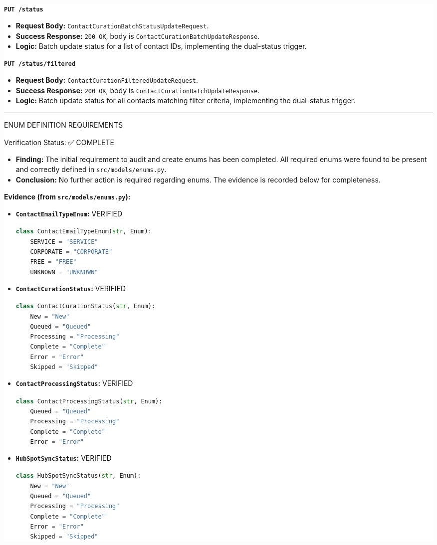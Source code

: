 **`PUT /status`**
- **Request Body:** `ContactCurationBatchStatusUpdateRequest`.
- **Success Response:** `200 OK`, body is `ContactCurationBatchUpdateResponse`.
- **Logic:** Batch update status for a list of contact IDs, implementing the dual-status trigger.

**`PUT /status/filtered`**
- **Request Body:** `ContactCurationFilteredUpdateRequest`.
- **Success Response:** `200 OK`, body is `ContactCurationBatchUpdateResponse`.
- **Logic:** Batch update status for all contacts matching filter criteria, implementing the dual-status trigger.

---

ENUM DEFINITION REQUIREMENTS

Verification Status: ✅ COMPLETE

- **Finding:** The initial requirement to audit and create enums has been completed. All required enums were found to be present and correctly defined in `src/models/enums.py`.
- **Conclusion:** No further action is required regarding enums. The evidence is recorded below for completeness.

**Evidence (from `src/models/enums.py`):**

- **`ContactEmailTypeEnum`:** VERIFIED
  ```python
  class ContactEmailTypeEnum(str, Enum):
      SERVICE = "SERVICE"
      CORPORATE = "CORPORATE"
      FREE = "FREE"
      UNKNOWN = "UNKNOWN"
  ```

- **`ContactCurationStatus`:** VERIFIED
  ```python
  class ContactCurationStatus(str, Enum):
      New = "New"
      Queued = "Queued"
      Processing = "Processing"
      Complete = "Complete"
      Error = "Error"
      Skipped = "Skipped"
  ```

- **`ContactProcessingStatus`:** VERIFIED
  ```python
  class ContactProcessingStatus(str, Enum):
      Queued = "Queued"
      Processing = "Processing"
      Complete = "Complete"
      Error = "Error"
  ```

- **`HubSpotSyncStatus`:** VERIFIED
  ```python
  class HubSpotSyncStatus(str, Enum):
      New = "New"
      Queued = "Queued"
      Processing = "Processing"
      Complete = "Complete"
      Error = "Error"
      Skipped = "Skipped"
  ```
